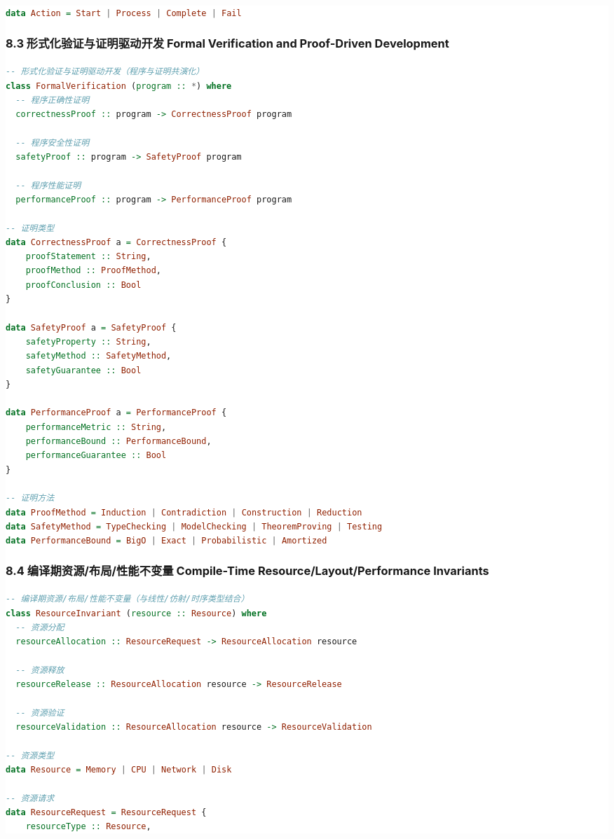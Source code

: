 ```haskell
data Action = Start | Process | Complete | Fail
```

### 8.3 形式化验证与证明驱动开发 Formal Verification and Proof-Driven Development

```haskell
-- 形式化验证与证明驱动开发（程序与证明共演化）
class FormalVerification (program :: *) where
  -- 程序正确性证明
  correctnessProof :: program -> CorrectnessProof program
  
  -- 程序安全性证明
  safetyProof :: program -> SafetyProof program
  
  -- 程序性能证明
  performanceProof :: program -> PerformanceProof program

-- 证明类型
data CorrectnessProof a = CorrectnessProof {
    proofStatement :: String,
    proofMethod :: ProofMethod,
    proofConclusion :: Bool
}

data SafetyProof a = SafetyProof {
    safetyProperty :: String,
    safetyMethod :: SafetyMethod,
    safetyGuarantee :: Bool
}

data PerformanceProof a = PerformanceProof {
    performanceMetric :: String,
    performanceBound :: PerformanceBound,
    performanceGuarantee :: Bool
}

-- 证明方法
data ProofMethod = Induction | Contradiction | Construction | Reduction
data SafetyMethod = TypeChecking | ModelChecking | TheoremProving | Testing
data PerformanceBound = BigO | Exact | Probabilistic | Amortized
```

### 8.4 编译期资源/布局/性能不变量 Compile-Time Resource/Layout/Performance Invariants

```haskell
-- 编译期资源/布局/性能不变量（与线性/仿射/时序类型结合）
class ResourceInvariant (resource :: Resource) where
  -- 资源分配
  resourceAllocation :: ResourceRequest -> ResourceAllocation resource
  
  -- 资源释放
  resourceRelease :: ResourceAllocation resource -> ResourceRelease
  
  -- 资源验证
  resourceValidation :: ResourceAllocation resource -> ResourceValidation

-- 资源类型
data Resource = Memory | CPU | Network | Disk

-- 资源请求
data ResourceRequest = ResourceRequest {
    resourceType :: Resource,
```